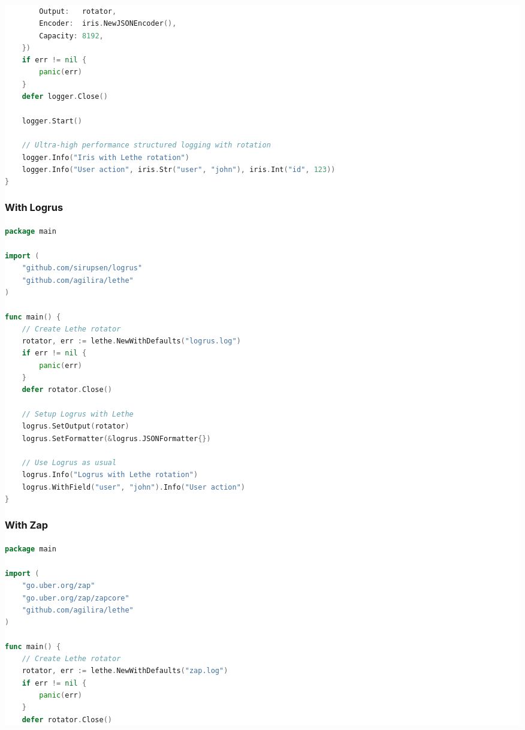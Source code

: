 ```go
        Output:   rotator,
        Encoder:  iris.NewJSONEncoder(),
        Capacity: 8192,
    })
    if err != nil {
        panic(err)
    }
    defer logger.Close()
    
    logger.Start()

    // Ultra-high performance structured logging with rotation
    logger.Info("Iris with Lethe rotation")
    logger.Info("User action", iris.Str("user", "john"), iris.Int("id", 123))
}
```

### With Logrus

```go
package main

import (
    "github.com/sirupsen/logrus"
    "github.com/agilira/lethe"
)

func main() {
    // Create Lethe rotator
    rotator, err := lethe.NewWithDefaults("logrus.log")
    if err != nil {
        panic(err)
    }
    defer rotator.Close()

    // Setup Logrus with Lethe
    logrus.SetOutput(rotator)
    logrus.SetFormatter(&logrus.JSONFormatter{})

    // Use Logrus as usual
    logrus.Info("Logrus with Lethe rotation")
    logrus.WithField("user", "john").Info("User action")
}
```

### With Zap

```go
package main

import (
    "go.uber.org/zap"
    "go.uber.org/zap/zapcore"
    "github.com/agilira/lethe"
)

func main() {
    // Create Lethe rotator
    rotator, err := lethe.NewWithDefaults("zap.log")
    if err != nil {
        panic(err)
    }
    defer rotator.Close()

```